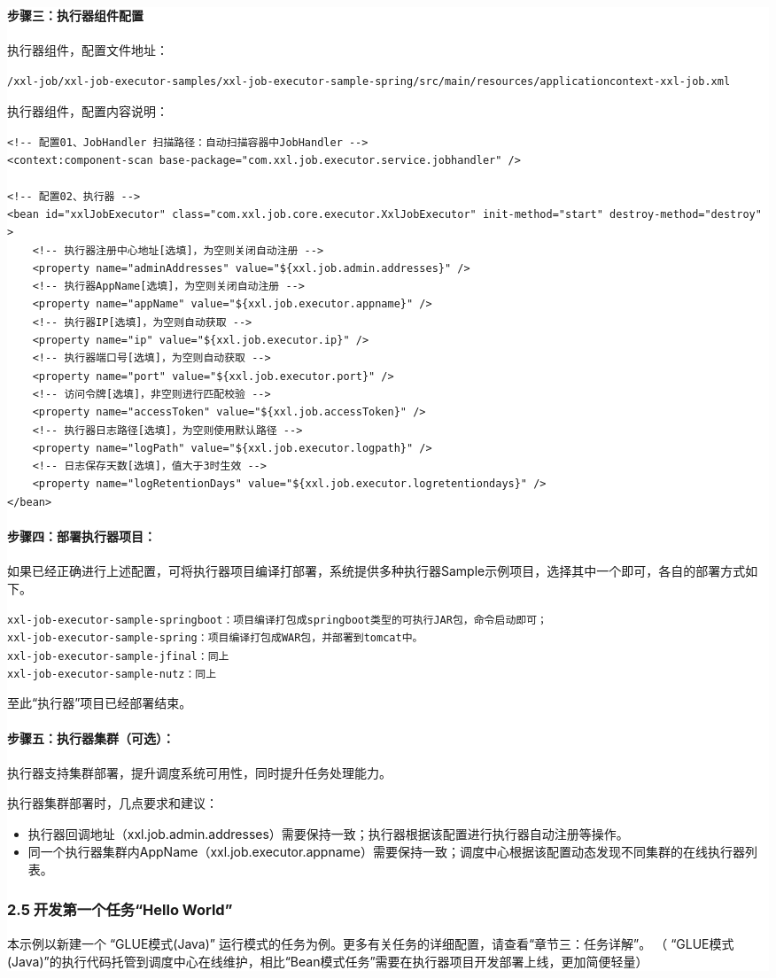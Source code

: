 
#### 步骤三：执行器组件配置

执行器组件，配置文件地址：

    /xxl-job/xxl-job-executor-samples/xxl-job-executor-sample-spring/src/main/resources/applicationcontext-xxl-job.xml

执行器组件，配置内容说明：

```
<!-- 配置01、JobHandler 扫描路径：自动扫描容器中JobHandler -->
<context:component-scan base-package="com.xxl.job.executor.service.jobhandler" />

<!-- 配置02、执行器 -->
<bean id="xxlJobExecutor" class="com.xxl.job.core.executor.XxlJobExecutor" init-method="start" destroy-method="destroy" >
    <!-- 执行器注册中心地址[选填]，为空则关闭自动注册 -->
    <property name="adminAddresses" value="${xxl.job.admin.addresses}" />
    <!-- 执行器AppName[选填]，为空则关闭自动注册 -->
    <property name="appName" value="${xxl.job.executor.appname}" />
    <!-- 执行器IP[选填]，为空则自动获取 -->
    <property name="ip" value="${xxl.job.executor.ip}" />
    <!-- 执行器端口号[选填]，为空则自动获取 -->
    <property name="port" value="${xxl.job.executor.port}" />
    <!-- 访问令牌[选填]，非空则进行匹配校验 -->
    <property name="accessToken" value="${xxl.job.accessToken}" />
    <!-- 执行器日志路径[选填]，为空则使用默认路径 -->
    <property name="logPath" value="${xxl.job.executor.logpath}" />
    <!-- 日志保存天数[选填]，值大于3时生效 -->
    <property name="logRetentionDays" value="${xxl.job.executor.logretentiondays}" />
</bean>
```

#### 步骤四：部署执行器项目：
如果已经正确进行上述配置，可将执行器项目编译打部署，系统提供多种执行器Sample示例项目，选择其中一个即可，各自的部署方式如下。

    xxl-job-executor-sample-springboot：项目编译打包成springboot类型的可执行JAR包，命令启动即可；
    xxl-job-executor-sample-spring：项目编译打包成WAR包，并部署到tomcat中。
    xxl-job-executor-sample-jfinal：同上
    xxl-job-executor-sample-nutz：同上
    

至此“执行器”项目已经部署结束。

#### 步骤五：执行器集群（可选）：
执行器支持集群部署，提升调度系统可用性，同时提升任务处理能力。

执行器集群部署时，几点要求和建议：
- 执行器回调地址（xxl.job.admin.addresses）需要保持一致；执行器根据该配置进行执行器自动注册等操作。 
- 同一个执行器集群内AppName（xxl.job.executor.appname）需要保持一致；调度中心根据该配置动态发现不同集群的在线执行器列表。


### 2.5 开发第一个任务“Hello World”       
本示例以新建一个 “GLUE模式(Java)” 运行模式的任务为例。更多有关任务的详细配置，请查看“章节三：任务详解”。
（ “GLUE模式(Java)”的执行代码托管到调度中心在线维护，相比“Bean模式任务”需要在执行器项目开发部署上线，更加简便轻量）
